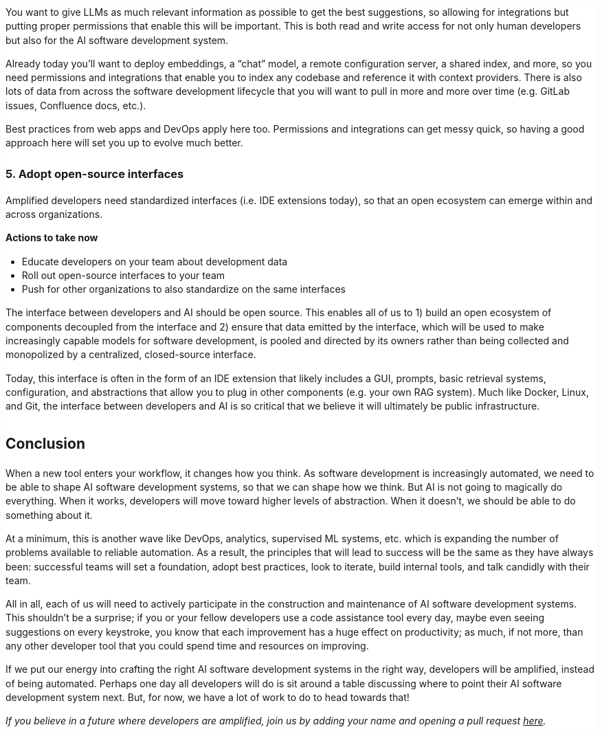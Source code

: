 You want to give LLMs as much relevant information as possible to get the best suggestions, so allowing for integrations but putting proper permissions that enable this will be important. This is both read and write access for not only human developers but also for the AI software development system.

Already today you’ll want to deploy embeddings, a “chat” model, a remote configuration server, a shared index, and more, so you need permissions and integrations that enable you to index any codebase and reference it with context providers. There is also lots of data from across the software development lifecycle that you will want to pull in more and more over time (e.g. GitLab issues, Confluence docs, etc.).

Best practices from web apps and DevOps apply here too. Permissions and integrations can get messy quick, so having a good approach here will set you up to evolve much better.

### 5. Adopt open-source interfaces

Amplified developers need standardized interfaces (i.e. IDE extensions today), so that an open ecosystem can emerge within and across organizations.

**Actions to take now**

- Educate developers on your team about development data
- Roll out open-source interfaces to your team
- Push for other organizations to also standardize on the same interfaces

The interface between developers and AI should be open source. This enables all of us to 1) build an open ecosystem of components decoupled from the interface and 2) ensure that data emitted by the interface, which will be used to make increasingly capable models for software development, is pooled and directed by its owners rather than being collected and monopolized by a centralized, closed-source interface.

Today, this interface is often in the form of an IDE extension that likely includes a GUI, prompts, basic retrieval systems, configuration, and abstractions that allow you to plug in other components (e.g. your own RAG system). Much like Docker, Linux, and Git, the interface between developers and AI is so critical that we believe it will ultimately be public infrastructure.

## Conclusion

When a new tool enters your workflow, it changes how you think. As software development is increasingly automated, we need to be able to shape AI software development systems, so that we can shape how we think. But AI is not going to magically do everything. When it works, developers will move toward higher levels of abstraction. When it doesn’t, we should be able to do something about it.

At a minimum, this is another wave like DevOps, analytics, supervised ML systems, etc. which is expanding the number of problems available to reliable automation. As a result, the principles that will lead to success will be the same as they have always been: successful teams will set a foundation, adopt best practices, look to iterate, build internal tools, and talk candidly with their team.

All in all, each of us will need to actively participate in the construction and maintenance of AI software development systems. This shouldn’t be a surprise; if you or your fellow developers use a code assistance tool every day, maybe even seeing suggestions on every keystroke, you know that each improvement has a huge effect on productivity; as much, if not more, than any other developer tool that you could spend time and resources on improving.

If we put our energy into crafting the right AI software development systems in the right way, developers will be amplified, instead of being automated. Perhaps one day all developers will do is sit around a table discussing where to point their AI software development system next. But, for now, we have a lot of work to do to head towards that!

_If you believe in a future where developers are amplified, join us by adding your name and opening a pull request [here](https://github.com/continuedev/amplified.dev/edit/main/supporters.md)._
